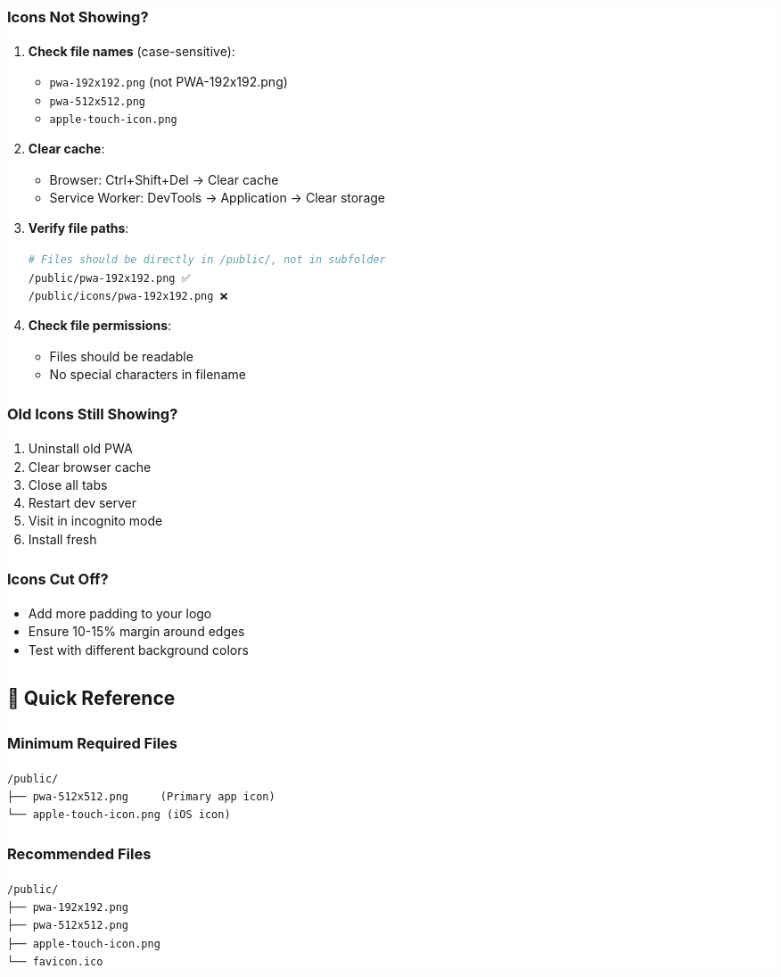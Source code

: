 ### Icons Not Showing?
1. **Check file names** (case-sensitive):
   - `pwa-192x192.png` (not PWA-192x192.png)
   - `pwa-512x512.png`
   - `apple-touch-icon.png`

2. **Clear cache**:
   - Browser: Ctrl+Shift+Del → Clear cache
   - Service Worker: DevTools → Application → Clear storage

3. **Verify file paths**:
   ```bash
   # Files should be directly in /public/, not in subfolder
   /public/pwa-192x192.png ✅
   /public/icons/pwa-192x192.png ❌
   ```

4. **Check file permissions**:
   - Files should be readable
   - No special characters in filename

### Old Icons Still Showing?
1. Uninstall old PWA
2. Clear browser cache
3. Close all tabs
4. Restart dev server
5. Visit in incognito mode
6. Install fresh

### Icons Cut Off?
- Add more padding to your logo
- Ensure 10-15% margin around edges
- Test with different background colors

## 🚀 Quick Reference

### Minimum Required Files
```
/public/
├── pwa-512x512.png     (Primary app icon)
└── apple-touch-icon.png (iOS icon)
```

### Recommended Files
```
/public/
├── pwa-192x192.png
├── pwa-512x512.png
├── apple-touch-icon.png
└── favicon.ico
```
